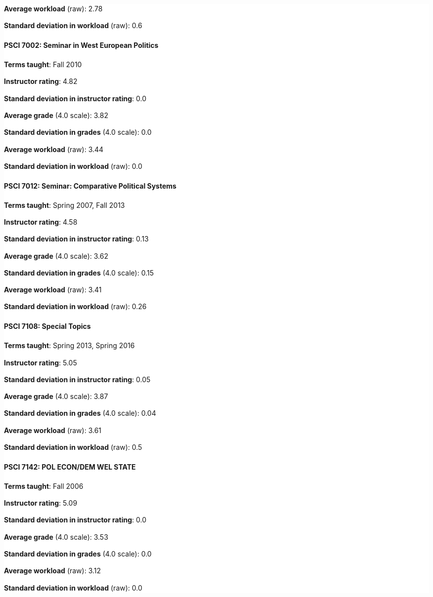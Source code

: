**Average workload** (raw): 2.78

**Standard deviation in workload** (raw): 0.6

#### PSCI 7002: Seminar in West European Politics

**Terms taught**: Fall 2010

**Instructor rating**: 4.82

**Standard deviation in instructor rating**: 0.0

**Average grade** (4.0 scale): 3.82

**Standard deviation in grades** (4.0 scale): 0.0

**Average workload** (raw): 3.44

**Standard deviation in workload** (raw): 0.0

#### PSCI 7012: Seminar: Comparative Political Systems

**Terms taught**: Spring 2007, Fall 2013

**Instructor rating**: 4.58

**Standard deviation in instructor rating**: 0.13

**Average grade** (4.0 scale): 3.62

**Standard deviation in grades** (4.0 scale): 0.15

**Average workload** (raw): 3.41

**Standard deviation in workload** (raw): 0.26

#### PSCI 7108: Special Topics

**Terms taught**: Spring 2013, Spring 2016

**Instructor rating**: 5.05

**Standard deviation in instructor rating**: 0.05

**Average grade** (4.0 scale): 3.87

**Standard deviation in grades** (4.0 scale): 0.04

**Average workload** (raw): 3.61

**Standard deviation in workload** (raw): 0.5

#### PSCI 7142: POL ECON/DEM WEL STATE

**Terms taught**: Fall 2006

**Instructor rating**: 5.09

**Standard deviation in instructor rating**: 0.0

**Average grade** (4.0 scale): 3.53

**Standard deviation in grades** (4.0 scale): 0.0

**Average workload** (raw): 3.12

**Standard deviation in workload** (raw): 0.0

